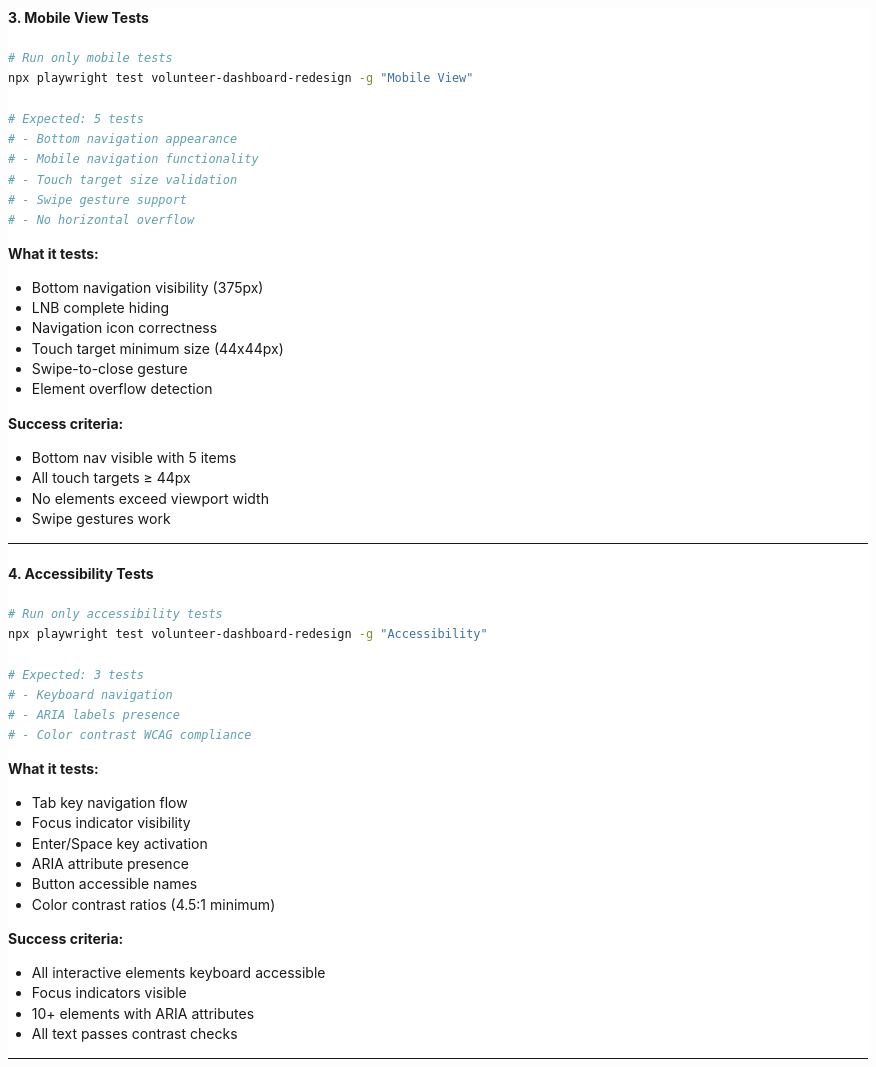 
#### 3. Mobile View Tests

```bash
# Run only mobile tests
npx playwright test volunteer-dashboard-redesign -g "Mobile View"

# Expected: 5 tests
# - Bottom navigation appearance
# - Mobile navigation functionality
# - Touch target size validation
# - Swipe gesture support
# - No horizontal overflow
```

**What it tests:**
- Bottom navigation visibility (375px)
- LNB complete hiding
- Navigation icon correctness
- Touch target minimum size (44x44px)
- Swipe-to-close gesture
- Element overflow detection

**Success criteria:**
- Bottom nav visible with 5 items
- All touch targets ≥ 44px
- No elements exceed viewport width
- Swipe gestures work

---

#### 4. Accessibility Tests

```bash
# Run only accessibility tests
npx playwright test volunteer-dashboard-redesign -g "Accessibility"

# Expected: 3 tests
# - Keyboard navigation
# - ARIA labels presence
# - Color contrast WCAG compliance
```

**What it tests:**
- Tab key navigation flow
- Focus indicator visibility
- Enter/Space key activation
- ARIA attribute presence
- Button accessible names
- Color contrast ratios (4.5:1 minimum)

**Success criteria:**
- All interactive elements keyboard accessible
- Focus indicators visible
- 10+ elements with ARIA attributes
- All text passes contrast checks

---